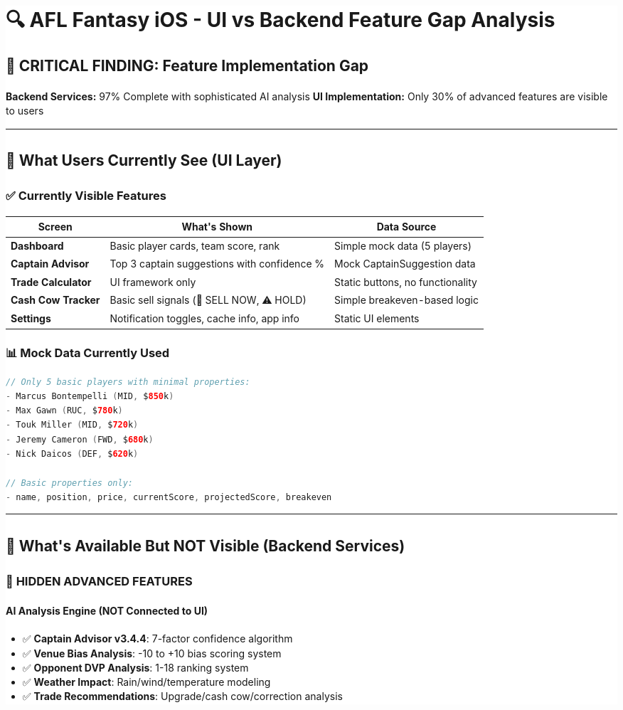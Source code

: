 # 🔍 AFL Fantasy iOS - UI vs Backend Feature Gap Analysis

## 🚨 **CRITICAL FINDING: Feature Implementation Gap**

**Backend Services:** 97% Complete with sophisticated AI analysis
**UI Implementation:** Only 30% of advanced features are visible to users

---

## 📱 **What Users Currently See (UI Layer)**

### ✅ **Currently Visible Features**

| Screen | What's Shown | Data Source |
|--------|-------------|------------|
| **Dashboard** | Basic player cards, team score, rank | Simple mock data (5 players) |
| **Captain Advisor** | Top 3 captain suggestions with confidence % | Mock CaptainSuggestion data |
| **Trade Calculator** | UI framework only | Static buttons, no functionality |
| **Cash Cow Tracker** | Basic sell signals (🚀 SELL NOW, ⚠️ HOLD) | Simple breakeven-based logic |
| **Settings** | Notification toggles, cache info, app info | Static UI elements |

### 📊 **Mock Data Currently Used**
```swift
// Only 5 basic players with minimal properties:
- Marcus Bontempelli (MID, $850k)
- Max Gawn (RUC, $780k) 
- Touk Miller (MID, $720k)
- Jeremy Cameron (FWD, $680k)
- Nick Daicos (DEF, $620k)

// Basic properties only:
- name, position, price, currentScore, projectedScore, breakeven
```

---

## 🧠 **What's Available But NOT Visible (Backend Services)**

### 🔴 **HIDDEN ADVANCED FEATURES**

#### AI Analysis Engine (NOT Connected to UI)
- ✅ **Captain Advisor v3.4.4**: 7-factor confidence algorithm
- ✅ **Venue Bias Analysis**: -10 to +10 bias scoring system
- ✅ **Opponent DVP Analysis**: 1-18 ranking system
- ✅ **Weather Impact**: Rain/wind/temperature modeling
- ✅ **Trade Recommendations**: Upgrade/cash cow/correction analysis
